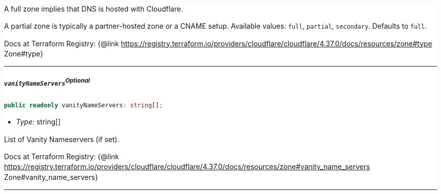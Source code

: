 A full zone implies that DNS is hosted with Cloudflare.

A partial zone is typically a partner-hosted zone or a CNAME setup. Available values: `full`, `partial`, `secondary`. Defaults to `full`.

Docs at Terraform Registry: {@link https://registry.terraform.io/providers/cloudflare/cloudflare/4.37.0/docs/resources/zone#type Zone#type}

---

##### `vanityNameServers`<sup>Optional</sup> <a name="vanityNameServers" id="@cdktf/provider-cloudflare.zone.ZoneConfig.property.vanityNameServers"></a>

```typescript
public readonly vanityNameServers: string[];
```

- *Type:* string[]

List of Vanity Nameservers (if set).

Docs at Terraform Registry: {@link https://registry.terraform.io/providers/cloudflare/cloudflare/4.37.0/docs/resources/zone#vanity_name_servers Zone#vanity_name_servers}

---



